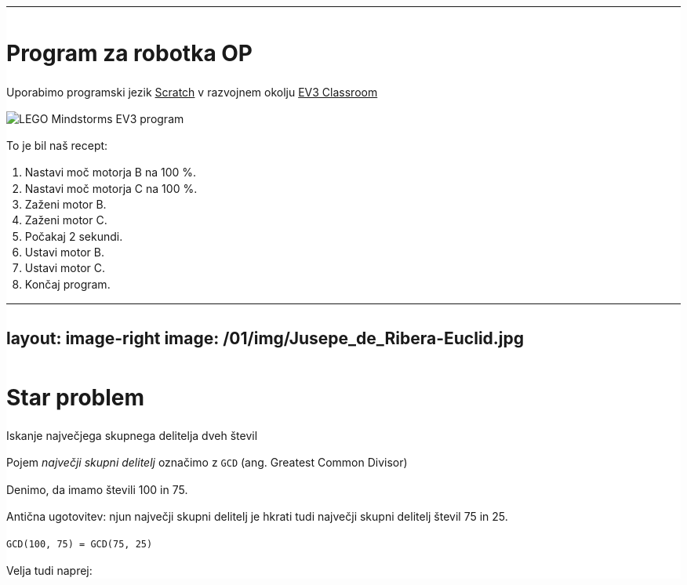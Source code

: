 </div>
</div>

---

# Program za robotka OP

Uporabimo programski jezik [Scratch](https://scratch.mit.edu/) v razvojnem okolju [EV3 Classroom](https://education.lego.com/en-us/downloads/mindstorms-ev3/software)

<div v-click>

<div class="grid grid-cols-2 gap-x-4">

<div>

<img width="320" class="" src="/01/img/LEGO-EV3-OP-naprej-trans.png" alt="LEGO Mindstorms EV3 program" />

</div><div>

To je bil naš recept:

1. Nastavi moč motorja B na 100 %.
2. Nastavi moč motorja C na 100 %.
3. Zaženi motor B.
4. Zaženi motor C.
5. Počakaj 2 sekundi.
6. Ustavi motor B.
7. Ustavi motor C.
8. Končaj program.

</div>
</div>
</div>

---
layout: image-right
image: /01/img/Jusepe_de_Ribera-Euclid.jpg
---

# Star problem
Iskanje največjega skupnega delitelja dveh števil

Pojem *največji skupni delitelj* označimo z `GCD` (ang. Greatest Common Divisor)

Denimo, da imamo števili $100$ in $75$.

Antična ugotovitev: njun največji skupni delitelj je hkrati tudi največji skupni delitelj števil $75$ in $25$.

```
GCD(100, 75) = GCD(75, 25)
```

Velja tudi naprej:
